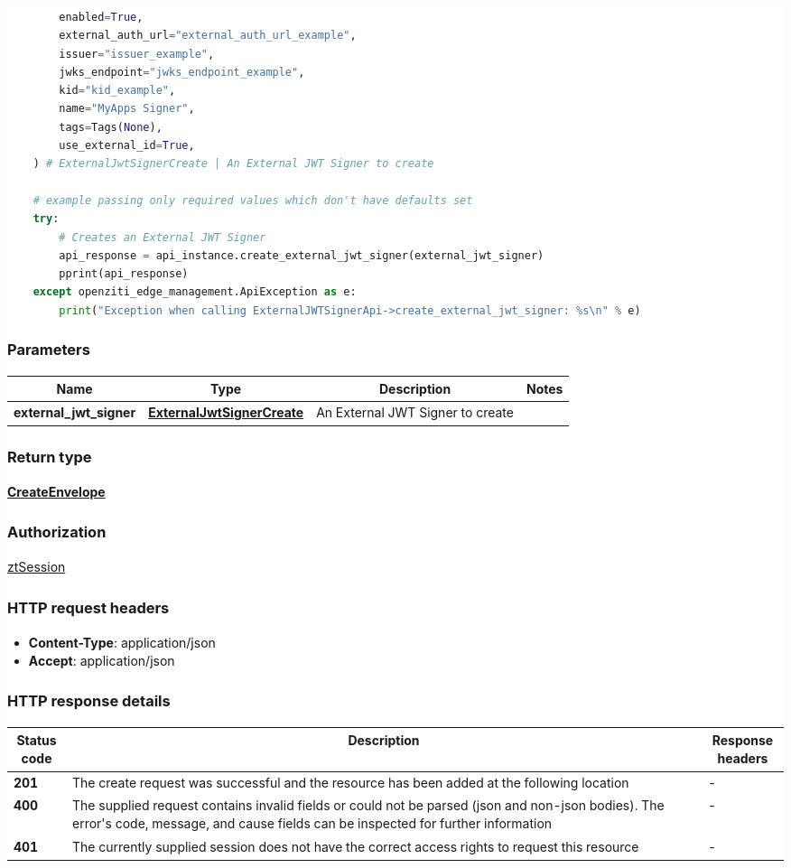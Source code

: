 ```python
        enabled=True,
        external_auth_url="external_auth_url_example",
        issuer="issuer_example",
        jwks_endpoint="jwks_endpoint_example",
        kid="kid_example",
        name="MyApps Signer",
        tags=Tags(None),
        use_external_id=True,
    ) # ExternalJwtSignerCreate | An External JWT Signer to create

    # example passing only required values which don't have defaults set
    try:
        # Creates an External JWT Signer
        api_response = api_instance.create_external_jwt_signer(external_jwt_signer)
        pprint(api_response)
    except openziti_edge_management.ApiException as e:
        print("Exception when calling ExternalJWTSignerApi->create_external_jwt_signer: %s\n" % e)
```


### Parameters

Name | Type | Description  | Notes
------------- | ------------- | ------------- | -------------
 **external_jwt_signer** | [**ExternalJwtSignerCreate**](ExternalJwtSignerCreate.md)| An External JWT Signer to create |

### Return type

[**CreateEnvelope**](CreateEnvelope.md)

### Authorization

[ztSession](../README.md#ztSession)

### HTTP request headers

 - **Content-Type**: application/json
 - **Accept**: application/json


### HTTP response details

| Status code | Description | Response headers |
|-------------|-------------|------------------|
**201** | The create request was successful and the resource has been added at the following location |  -  |
**400** | The supplied request contains invalid fields or could not be parsed (json and non-json bodies). The error&#39;s code, message, and cause fields can be inspected for further information |  -  |
**401** | The currently supplied session does not have the correct access rights to request this resource |  -  |
